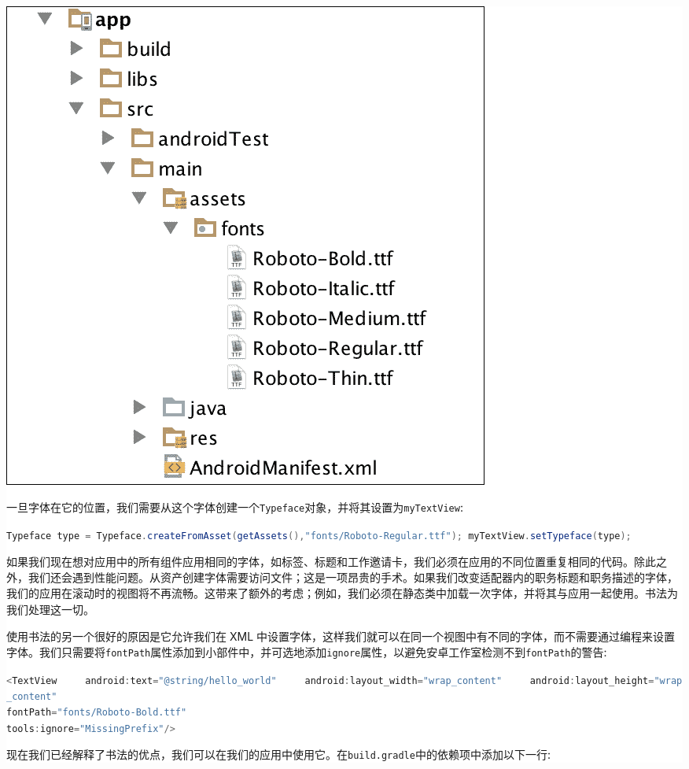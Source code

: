 ![Working with custom fonts in Android](img/4887_06_05.jpg)

一旦字体在它的位置，我们需要从这个字体创建一个`Typeface`对象，并将其设置为`myTextView`:

```java
Typeface type = Typeface.createFromAsset(getAssets(),"fonts/Roboto-Regular.ttf"); myTextView.setTypeface(type);
```

如果我们现在想对应用中的所有组件应用相同的字体，如标签、标题和工作邀请卡，我们必须在应用的不同位置重复相同的代码。除此之外，我们还会遇到性能问题。从资产创建字体需要访问文件；这是一项昂贵的手术。如果我们改变适配器内的职务标题和职务描述的字体，我们的应用在滚动时的视图将不再流畅。这带来了额外的考虑；例如，我们必须在静态类中加载一次字体，并将其与应用一起使用。书法为我们处理这一切。

使用书法的另一个很好的原因是它允许我们在 XML 中设置字体，这样我们就可以在同一个视图中有不同的字体，而不需要通过编程来设置字体。我们只需要将`fontPath`属性添加到小部件中，并可选地添加`ignore`属性，以避免安卓工作室检测不到`fontPath`的警告:

```java
<TextView     android:text="@string/hello_world"     android:layout_width="wrap_content"     android:layout_height="wrap_content"     
fontPath="fonts/Roboto-Bold.ttf"
tools:ignore="MissingPrefix"/>
```

现在我们已经解释了书法的优点，我们可以在我们的应用中使用它。在`build.gradle`中的依赖项中添加以下一行:
